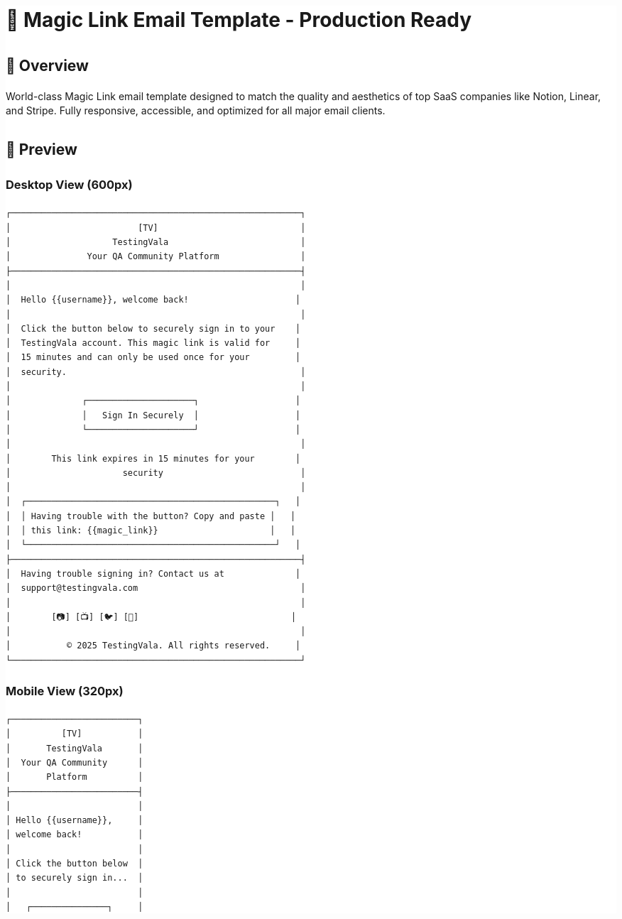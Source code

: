 # 📧 Magic Link Email Template - Production Ready

## 🎯 Overview
World-class Magic Link email template designed to match the quality and aesthetics of top SaaS companies like Notion, Linear, and Stripe. Fully responsive, accessible, and optimized for all major email clients.

## 📱 Preview

### Desktop View (600px)
```
┌─────────────────────────────────────────────────────────┐
│                         [TV]                            │
│                    TestingVala                          │
│               Your QA Community Platform                │
├─────────────────────────────────────────────────────────┤
│                                                         │
│  Hello {{username}}, welcome back!                     │
│                                                         │
│  Click the button below to securely sign in to your    │
│  TestingVala account. This magic link is valid for     │
│  15 minutes and can only be used once for your         │
│  security.                                              │
│                                                         │
│              ┌─────────────────────┐                   │
│              │   Sign In Securely  │                   │
│              └─────────────────────┘                   │
│                                                         │
│        This link expires in 15 minutes for your        │
│                      security                           │
│                                                         │
│  ┌─────────────────────────────────────────────────┐   │
│  │ Having trouble with the button? Copy and paste │   │
│  │ this link: {{magic_link}}                      │   │
│  └─────────────────────────────────────────────────┘   │
├─────────────────────────────────────────────────────────┤
│  Having trouble signing in? Contact us at              │
│  support@testingvala.com                                │
│                                                         │
│        [📷] [📺] [🐦] [💼]                              │
│                                                         │
│           © 2025 TestingVala. All rights reserved.     │
└─────────────────────────────────────────────────────────┘
```

### Mobile View (320px)
```
┌─────────────────────────┐
│          [TV]           │
│       TestingVala       │
│  Your QA Community      │
│       Platform          │
├─────────────────────────┤
│                         │
│ Hello {{username}},     │
│ welcome back!           │
│                         │
│ Click the button below  │
│ to securely sign in...  │
│                         │
│   ┌───────────────┐     │
```